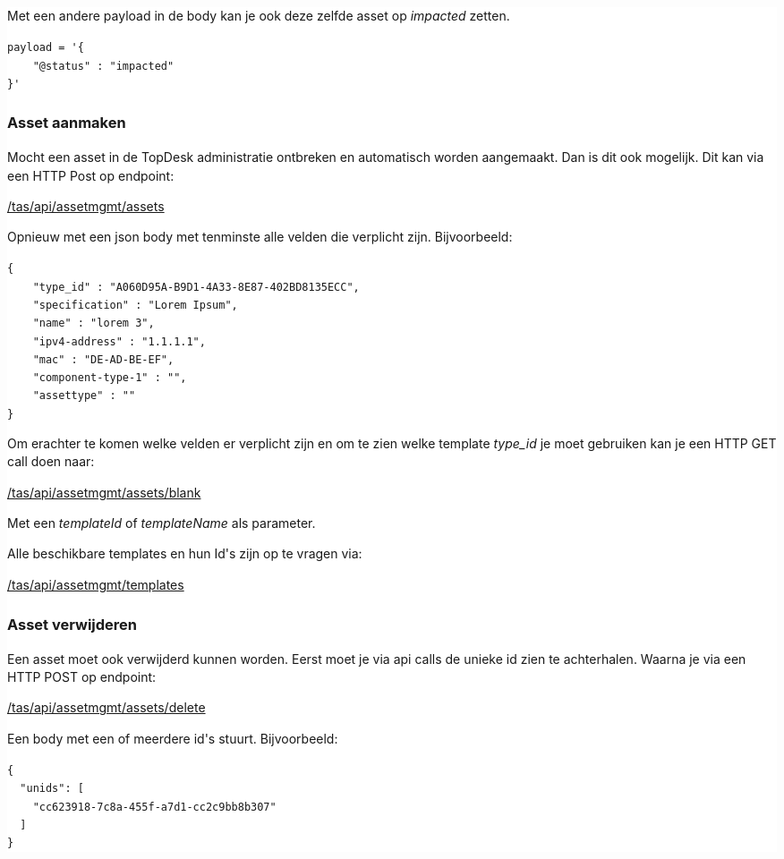 Met een andere payload in de body kan je ook deze zelfde asset op 
_impacted_ zetten.

```
payload = '{
    "@status" : "impacted"
}'
```

### Asset aanmaken

Mocht een asset in de TopDesk administratie ontbreken en automatisch worden
aangemaakt. Dan is dit ook mogelijk. Dit kan via een HTTP Post op endpoint:

[/tas/api/assetmgmt/assets](https://developers.topdesk.com/explorer/?page=assets#/Assets/create1)

Opnieuw met een json body met tenminste alle velden die verplicht zijn.
Bijvoorbeeld:

```
{
    "type_id" : "A060D95A-B9D1-4A33-8E87-402BD8135ECC",
    "specification" : "Lorem Ipsum",
    "name" : "lorem 3",
    "ipv4-address" : "1.1.1.1",
    "mac" : "DE-AD-BE-EF",
    "component-type-1" : "",
    "assettype" : ""
}
```

Om erachter te komen welke velden er verplicht zijn en om te zien
welke template _type_id_ je moet gebruiken kan je een HTTP GET call doen
naar:

[/tas/api/assetmgmt/assets/blank](https://developers.topdesk.com/explorer/?page=assets#/Assets/getBlankAsset)

Met een _templateId_ of _templateName_ als parameter.

Alle beschikbare templates en hun Id's zijn op te vragen via:

[/tas/api/assetmgmt/templates](https://developers.topdesk.com/explorer/?page=assets#/Templates/getAll)


### Asset verwijderen

Een asset moet ook verwijderd kunnen worden. Eerst moet je via api calls
de unieke id zien te achterhalen. Waarna je via een HTTP POST op endpoint:

[/tas/api/assetmgmt/assets/delete](https://developers.topdesk.com/explorer/?page=assets#/Assets/delete1)

Een body met een of meerdere id's stuurt. Bijvoorbeeld:

```
{
  "unids": [
    "cc623918-7c8a-455f-a7d1-cc2c9bb8b307"
  ]
}
```
